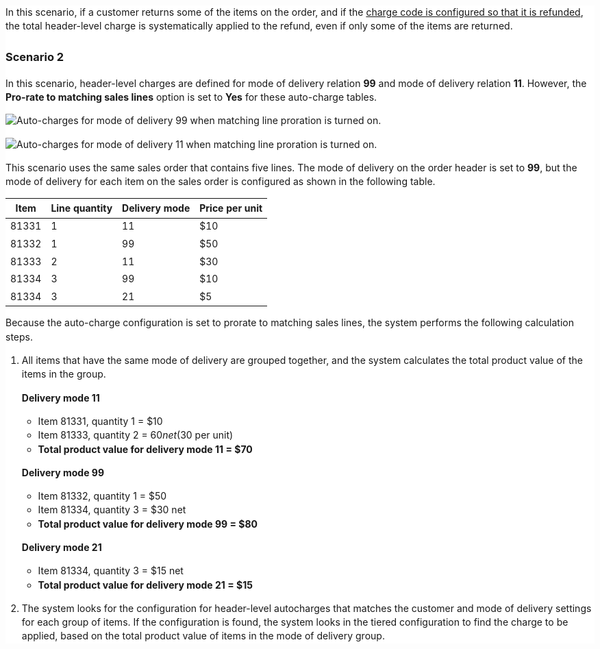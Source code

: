 In this scenario, if a customer returns some of the items on the order, and if the [charge code is configured so that it is refunded](/dynamics365/unified-operations/retail/omni-auto-charges#setup-and-configuration-2), the total header-level charge is systematically applied to the refund, even if only some of the items are returned.

### Scenario 2

In this scenario, header-level charges are defined for mode of delivery relation **99** and mode of delivery relation **11**. However, the **Pro-rate to matching sales lines** option is set to **Yes** for these auto-charge tables.

![Auto-charges for mode of delivery 99 when matching line proration is turned on.](media/99_enabled.png)

![Auto-charges for mode of delivery 11 when matching line proration is turned on.](media/11_enabled.png)

This scenario uses the same sales order that contains five lines. The mode of delivery on the order header is set to **99**, but the mode of delivery for each item on the sales order is configured as shown in the following table.

| Item  | Line quantity | Delivery mode | Price per unit |
|-------|---------------|---------------|----------------|
| 81331 | 1             | 11            | $10            |
| 81332 | 1             | 99            | $50            |
| 81333 | 2             | 11            | $30            |
| 81334 | 3             | 99            | $10            |
| 81334 | 3             | 21            | $5             |

Because the auto-charge configuration is set to prorate to matching sales lines, the system performs the following calculation steps.

1. All items that have the same mode of delivery are grouped together, and the system calculates the total product value of the items in the group.

    **Delivery mode 11**

    - Item 81331, quantity 1 = $10
    - Item 81333, quantity 2 = $60 net ($30 per unit)
    - **Total product value for delivery mode 11 = $70**

    **Delivery mode 99**

    - Item 81332, quantity 1 = $50
    - Item 81334, quantity 3 = $30 net
    - **Total product value for delivery mode 99 = $80**

    **Delivery mode 21**

    - Item 81334, quantity 3 = $15 net
    - **Total product value for delivery mode 21 = $15**

2. The system looks for the configuration for header-level autocharges that matches the customer and mode of delivery settings for each group of items. If the configuration is found, the system looks in the tiered configuration to find the charge to be applied, based on the total product value of items in the mode of delivery group.
